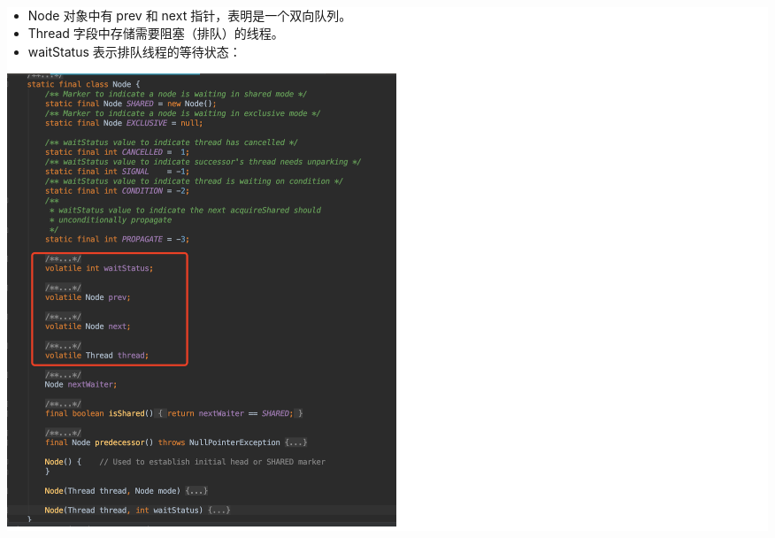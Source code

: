 - Node 对象中有 prev 和 next 指针，表明是一个双向队列。
- Thread 字段中存储需要阻塞（排队）的线程。
- waitStatus 表示排队线程的等待状态：

<img src="/images/juc/WX20230221-114318@2x.png" style="zoom:50%;" />
